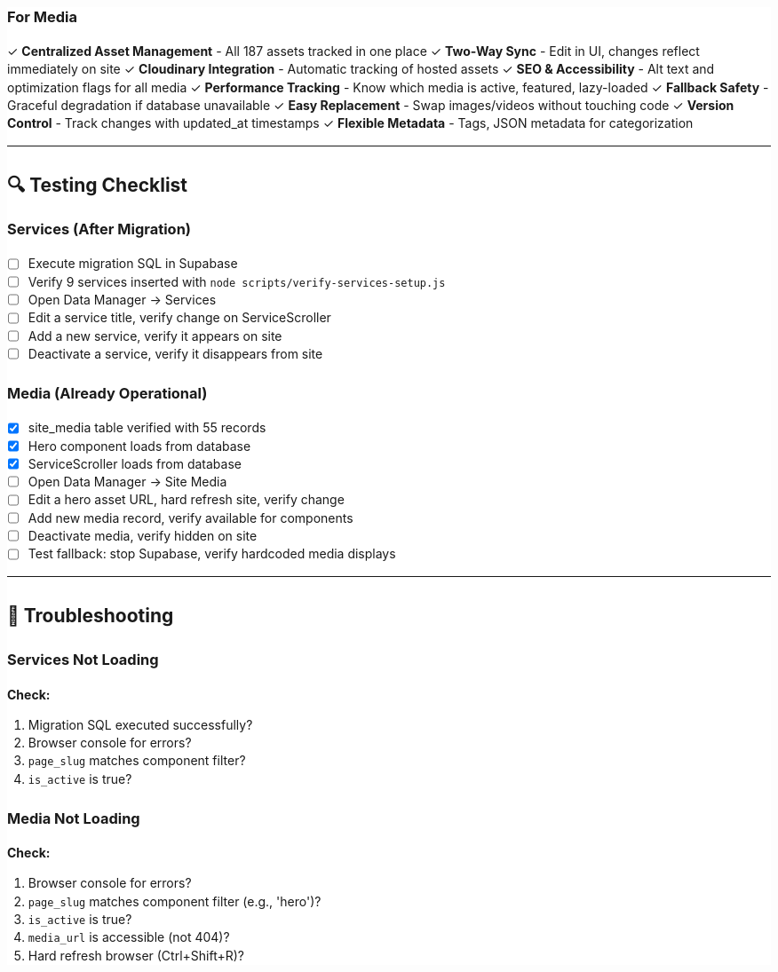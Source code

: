 ### For Media

✓ **Centralized Asset Management** - All 187 assets tracked in one place
✓ **Two-Way Sync** - Edit in UI, changes reflect immediately on site
✓ **Cloudinary Integration** - Automatic tracking of hosted assets
✓ **SEO & Accessibility** - Alt text and optimization flags for all media
✓ **Performance Tracking** - Know which media is active, featured, lazy-loaded
✓ **Fallback Safety** - Graceful degradation if database unavailable
✓ **Easy Replacement** - Swap images/videos without touching code
✓ **Version Control** - Track changes with updated_at timestamps
✓ **Flexible Metadata** - Tags, JSON metadata for categorization

---

## 🔍 Testing Checklist

### Services (After Migration)

- [ ] Execute migration SQL in Supabase
- [ ] Verify 9 services inserted with `node scripts/verify-services-setup.js`
- [ ] Open Data Manager → Services
- [ ] Edit a service title, verify change on ServiceScroller
- [ ] Add a new service, verify it appears on site
- [ ] Deactivate a service, verify it disappears from site

### Media (Already Operational)

- [x] site_media table verified with 55 records
- [x] Hero component loads from database
- [x] ServiceScroller loads from database
- [ ] Open Data Manager → Site Media
- [ ] Edit a hero asset URL, hard refresh site, verify change
- [ ] Add new media record, verify available for components
- [ ] Deactivate media, verify hidden on site
- [ ] Test fallback: stop Supabase, verify hardcoded media displays

---

## 🐛 Troubleshooting

### Services Not Loading

**Check:**
1. Migration SQL executed successfully?
2. Browser console for errors?
3. `page_slug` matches component filter?
4. `is_active` is true?

### Media Not Loading

**Check:**
1. Browser console for errors?
2. `page_slug` matches component filter (e.g., 'hero')?
3. `is_active` is true?
4. `media_url` is accessible (not 404)?
5. Hard refresh browser (Ctrl+Shift+R)?
